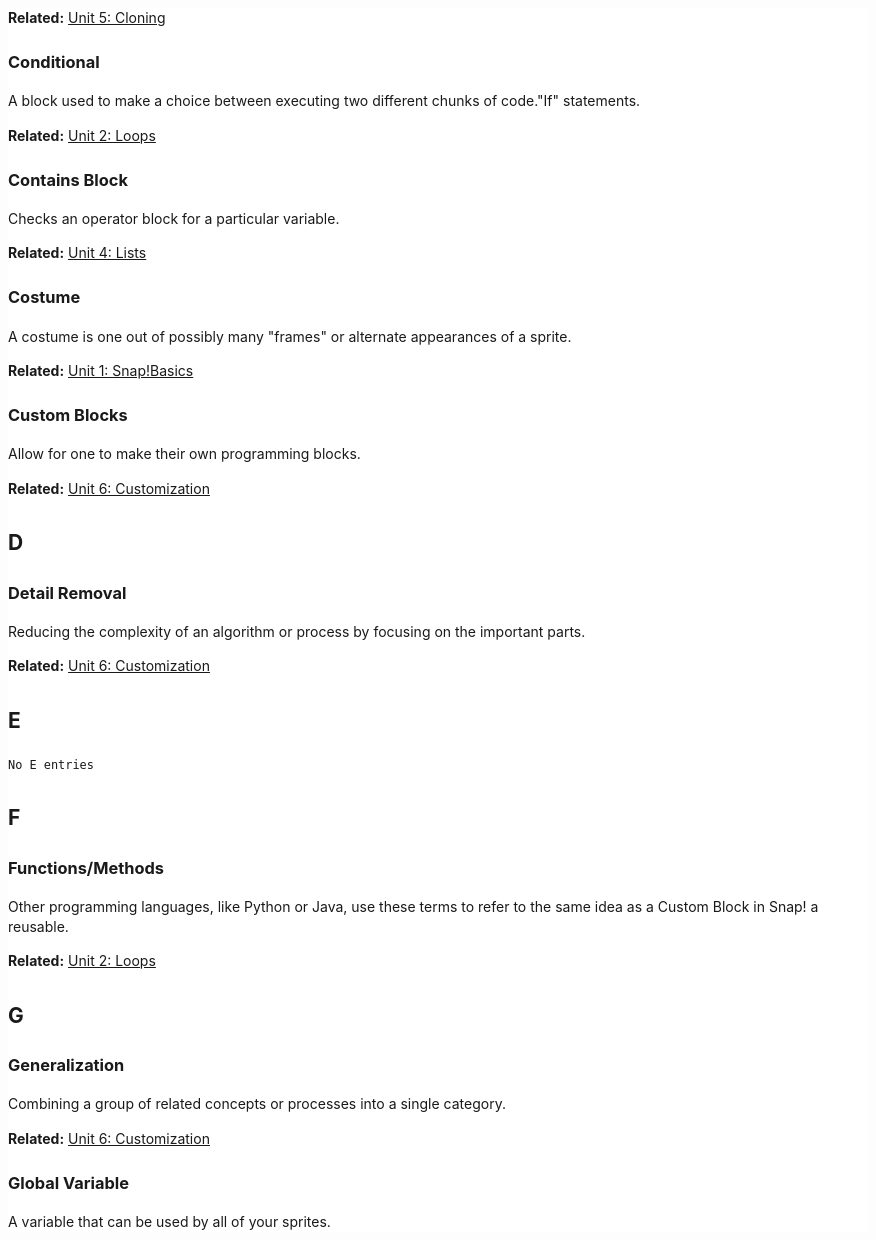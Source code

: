 **Related:** [Unit 5: Cloning](unit_05)

### Conditional 
A block used to make a choice between executing two different chunks of code."If" statements.

**Related:** [Unit 2: Loops](unit_02)

### Contains Block
Checks an operator block for a particular variable.

**Related:** [Unit 4: Lists](unit_04)

### Costume
A costume is one out of possibly many "frames" or alternate appearances of a sprite.

**Related:** [Unit 1: Snap!Basics](unit_01)

### Custom Blocks
Allow for one to make their own programming blocks.

**Related:** [Unit 6: Customization](unit_03)

## D

### Detail Removal
Reducing the complexity of an algorithm or process by focusing on the important parts.

**Related:** [Unit 6: Customization](unit_03)

## E

`No E entries`

## F

### Functions/Methods
Other programming languages, like Python or Java, use these terms to refer to the same idea as a Custom Block in Snap! a reusable.

**Related:** [Unit 2: Loops](unit_02)

## G

### Generalization
Combining a group of related concepts or processes into a single category.

**Related:** [Unit 6: Customization](unit_03)

### Global Variable
A variable that can be used by all of your sprites.
